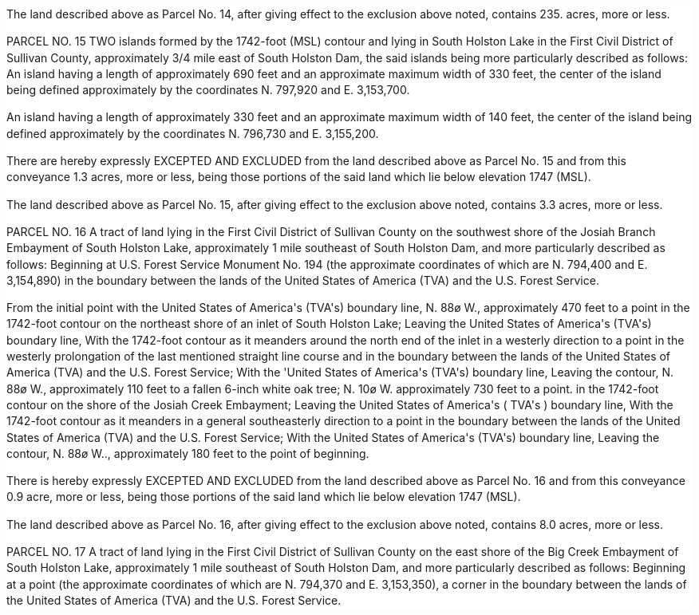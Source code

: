 The land described above as Parcel No. 14, after giving effect to the exclusion above noted, contains 235. acres, more or less.

PARCEL NO. 15
TWO islands formed by the 1742-foot (MSL) contour and lying in South Holston Lake in the First Civil District of Sullivan County, approximately 3/4 mile east of South Holston Dam, the said islands being more particularly described as follows:
An island having a length of approximately 690 feet and an approximate maximum width of 330 feet, the center of the island being defined approximately by the coordinates N. 797,920 and E. 3,153,700.

An island having a length of approximately 330 feet and an approximate maximum width of 140 feet, the center of the island being defined approximately by the coordinates N. 796,730 and E. 3,155,200.

There are hereby expressly EXCEPTED AND EXCLUDED from the land described above as Parcel No. 15 and from this conveyance 1.3 acres, more or less, being those portions of the said land which lie below elevation 1747 (MSL).

The land described above as Parcel No. 15, after giving effect to the exclusion above noted, contains 3.3 acres, more or less.

PARCEL NO. 16
A tract of land lying in the First Civil District of Sullivan County on the southwest shore of the Josiah Branch Embayment of South Holston Lake, approximately 1 mile southeast of South Holston Dam, and more particularly described as follows:
Beginning at U.S. Forest Service Monument No. 194 (the approximate coordinates of which are N. 794,400 and E. 3,154,890) in the boundary between the lands of the United States of America (TVA) and the U.S. Forest Service.

From the initial point with the United States of America's (TVA's) boundary line,
N. 88ø W., approximately 470 feet to a point in the 1742-foot contour on the northeast shore of an inlet of South Holston Lake;
Leaving the United States of America's (TVA's) boundary line,
With the 1742-foot contour as it meanders around the north end of the inlet in a westerly direction to a point in the westerly prolongation of the last mentioned straight line course and in the boundary between the lands of the United States of America (TVA) and the U.S. Forest Service;
With the 'United States of America's (TVA's) boundary line,
Leaving the contour, N. 88ø W., approximately 110 feet to a fallen 6-inch white oak tree;
N. 10ø W. approximately 730 feet to a point. in the 1742-foot contour on the shore of the Josiah Creek Embayment;
Leaving the United States of America's ( TVA's ) boundary line,
With the 1742-foot contour as it meanders in a general southeasterly direction to a point in the boundary between the lands of the United States of America (TVA) and the U.S. Forest Service;
With the United States of America's (TVA's) boundary line,
Leaving the contour, N. 88ø W.., approximately 180 feet to the point of beginning.

There is hereby expressly EXCEPTED AND EXCLUDED from the land described above as Parcel No. 16 and from this conveyance 0.9 acre, more or less, being those portions of the said land which lie below elevation 1747 (MSL).

The land described above as Parcel No. 16, after giving effect to the exclusion above noted, contains 8.0 acres, more or less.

PARCEL NO. 17
A tract of land lying in the First Civil District of Sullivan County on the east shore of the Big Creek Embayment of South Holston Lake, approximately 1 mile southeast of South Holston Dam, and more particularly described as follows:
Beginning at a point (the approximate coordinates of which are N. 794,370 and E. 3,153,350), a corner in the boundary between the lands of the United States of America (TVA) and the U.S. Forest Service.
